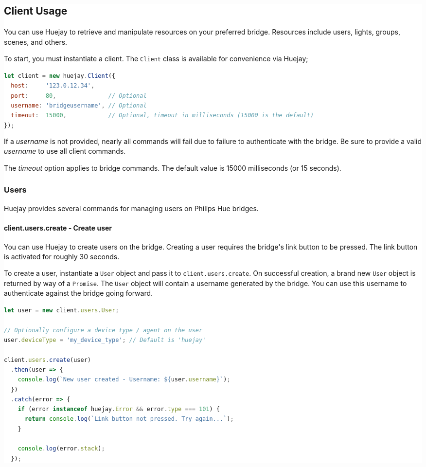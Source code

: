 ## Client Usage

You can use Huejay to retrieve and manipulate resources on your preferred bridge.
Resources include users, lights, groups, scenes, and others.

To start, you must instantiate a client. The `Client` class is available for
convenience via Huejay;

```js
let client = new huejay.Client({
  host:     '123.0.12.34',
  port:     80,               // Optional
  username: 'bridgeusername', // Optional
  timeout:  15000,            // Optional, timeout in milliseconds (15000 is the default)
});
```

If a *username* is not provided, nearly all commands will fail due to failure to
authenticate with the bridge. Be sure to provide a valid *username* to use all
client commands.

The *timeout* option applies to bridge commands. The default value is 15000
milliseconds (or 15 seconds).

### Users

Huejay provides several commands for managing users on Philips Hue bridges.

#### client.users.create - Create user

You can use Huejay to create users on the bridge. Creating a user requires the
bridge's link button to be pressed. The link button is activated for roughly
30 seconds.

To create a user, instantiate a `User` object and pass it to `client.users.create`.
On successful creation, a brand new `User` object is returned by way of a `Promise`.
The `User` object will contain a username generated by the bridge. You can use
this username to authenticate against the bridge going forward.

```js
let user = new client.users.User;

// Optionally configure a device type / agent on the user
user.deviceType = 'my_device_type'; // Default is 'huejay'

client.users.create(user)
  .then(user => {
    console.log(`New user created - Username: ${user.username}`);
  })
  .catch(error => {
    if (error instanceof huejay.Error && error.type === 101) {
      return console.log(`Link button not pressed. Try again...`);
    }

    console.log(error.stack);
  });
```
